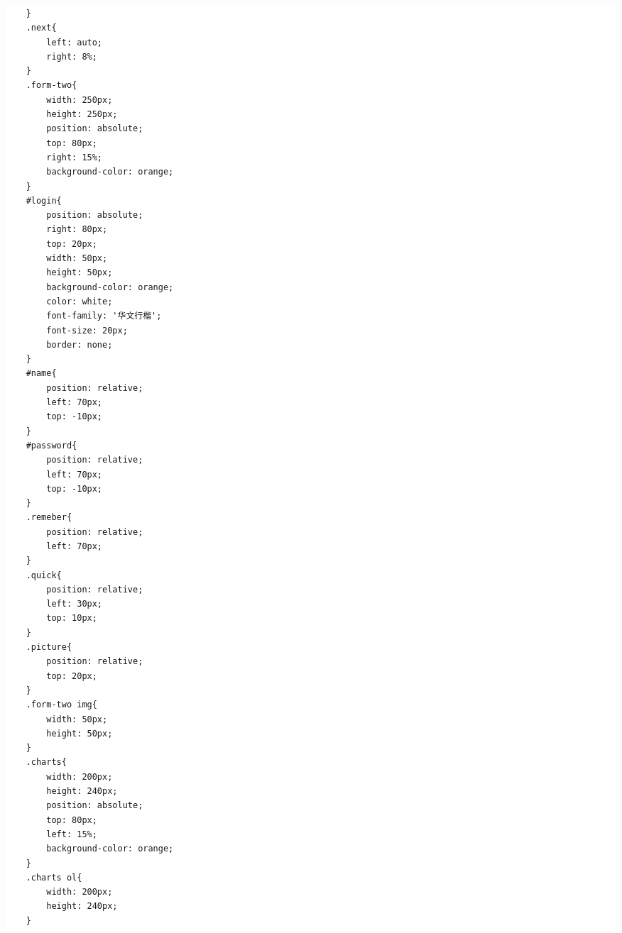 		}
		.next{
			left: auto;
			right: 8%;
		}
		.form-two{
			width: 250px;
			height: 250px;
			position: absolute;
			top: 80px;
			right: 15%;
			background-color: orange;
		}
		#login{
			position: absolute;
			right: 80px;
			top: 20px;
			width: 50px;
			height: 50px;
			background-color: orange;
			color: white;
			font-family: '华文行楷';
			font-size: 20px;
			border: none;
		}
		#name{
			position: relative;
			left: 70px;
			top: -10px;
		}
		#password{
			position: relative;
			left: 70px;
			top: -10px;
		}
		.remeber{
			position: relative;
			left: 70px;
		}
		.quick{
			position: relative;
			left: 30px;
			top: 10px;
		}
		.picture{
			position: relative;
			top: 20px;
		}
		.form-two img{
			width: 50px;
			height: 50px;
		}
		.charts{
			width: 200px;
			height: 240px;
			position: absolute;
			top: 80px;
			left: 15%;
			background-color: orange;
		}
		.charts ol{
			width: 200px;
			height: 240px;
		}